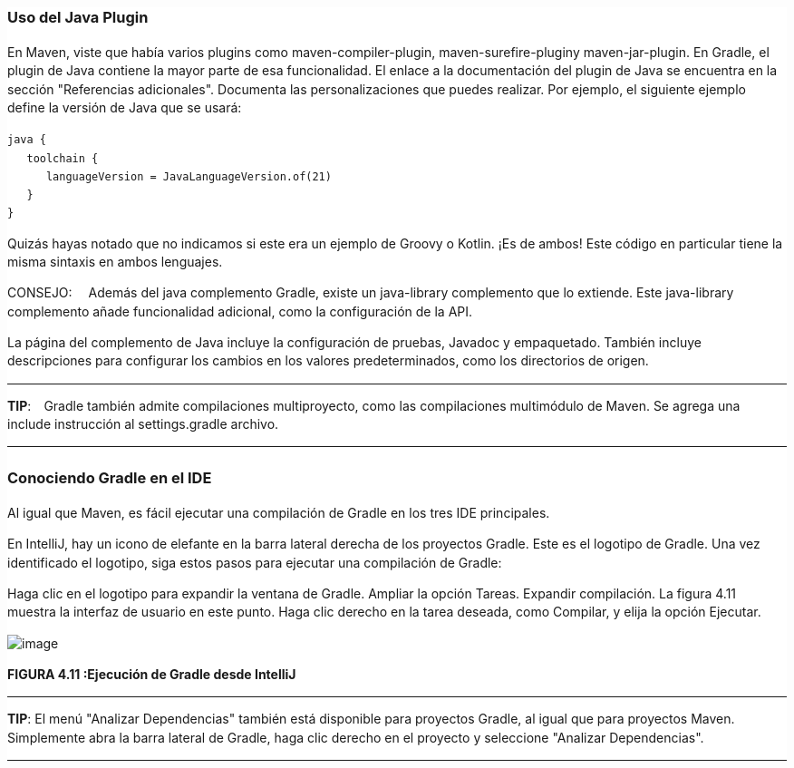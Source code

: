 ### Uso del  Java Plugin

En Maven, viste que había varios plugins como maven-compiler-plugin, maven-surefire-pluginy maven-jar-plugin. En Gradle, el plugin de Java contiene la mayor parte de esa funcionalidad. El enlace a la documentación del plugin de Java se encuentra en la sección "Referencias adicionales". Documenta las personalizaciones que puedes realizar. Por ejemplo, el siguiente ejemplo define la versión de Java que se usará:

```
java {
   toolchain {
      languageVersion = JavaLanguageVersion.of(21)
   }
}
```

Quizás hayas notado que no indicamos si este era un ejemplo de Groovy o Kotlin. ¡Es de ambos! Este código en particular tiene la misma sintaxis en ambos lenguajes.

CONSEJO:  Además del java complemento Gradle, existe un java-library complemento que lo extiende. Este java-library complemento añade funcionalidad adicional, como la configuración de la API.

La página del complemento de Java incluye la configuración de pruebas, Javadoc y empaquetado. También incluye descripciones para configurar los cambios en los valores predeterminados, como los directorios de origen.

<hr>

**TIP**: Gradle también admite compilaciones multiproyecto, como las compilaciones multimódulo de Maven. Se agrega una include instrucción al settings.gradle archivo.

<hr>

### Conociendo Gradle en el IDE

Al igual que Maven, es fácil ejecutar una compilación de Gradle en los tres IDE principales.

En IntelliJ, hay un icono de elefante en la barra lateral derecha de los proyectos Gradle. Este es el logotipo de Gradle. Una vez identificado el logotipo, siga estos pasos para ejecutar una compilación de Gradle:

Haga clic en el logotipo para expandir la ventana de Gradle.
Ampliar la opción Tareas.
Expandir compilación. La figura 4.11 muestra la interfaz de usuario en este punto.
Haga clic derecho en la tarea deseada, como Compilar, y elija la opción Ejecutar.

![image](https://github.com/user-attachments/assets/7f922da3-c99b-4086-a9ac-d4b214a49b5d)

**FIGURA 4.11 :Ejecución de Gradle desde IntelliJ**

<hr>

**TIP**: El menú "Analizar Dependencias" también está disponible para proyectos Gradle, al igual que para proyectos Maven. Simplemente abra la barra lateral de Gradle, haga clic derecho en el proyecto y seleccione "Analizar Dependencias".

<hr>
